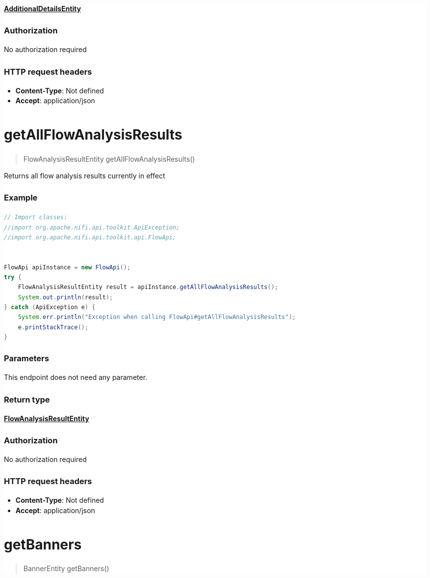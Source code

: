 [**AdditionalDetailsEntity**](AdditionalDetailsEntity.md)

### Authorization

No authorization required

### HTTP request headers

 - **Content-Type**: Not defined
 - **Accept**: application/json

<a name="getAllFlowAnalysisResults"></a>
# **getAllFlowAnalysisResults**
> FlowAnalysisResultEntity getAllFlowAnalysisResults()

Returns all flow analysis results currently in effect

### Example
```java
// Import classes:
//import org.apache.nifi.api.toolkit.ApiException;
//import org.apache.nifi.api.toolkit.api.FlowApi;


FlowApi apiInstance = new FlowApi();
try {
    FlowAnalysisResultEntity result = apiInstance.getAllFlowAnalysisResults();
    System.out.println(result);
} catch (ApiException e) {
    System.err.println("Exception when calling FlowApi#getAllFlowAnalysisResults");
    e.printStackTrace();
}
```

### Parameters
This endpoint does not need any parameter.

### Return type

[**FlowAnalysisResultEntity**](FlowAnalysisResultEntity.md)

### Authorization

No authorization required

### HTTP request headers

 - **Content-Type**: Not defined
 - **Accept**: application/json

<a name="getBanners"></a>
# **getBanners**
> BannerEntity getBanners()

